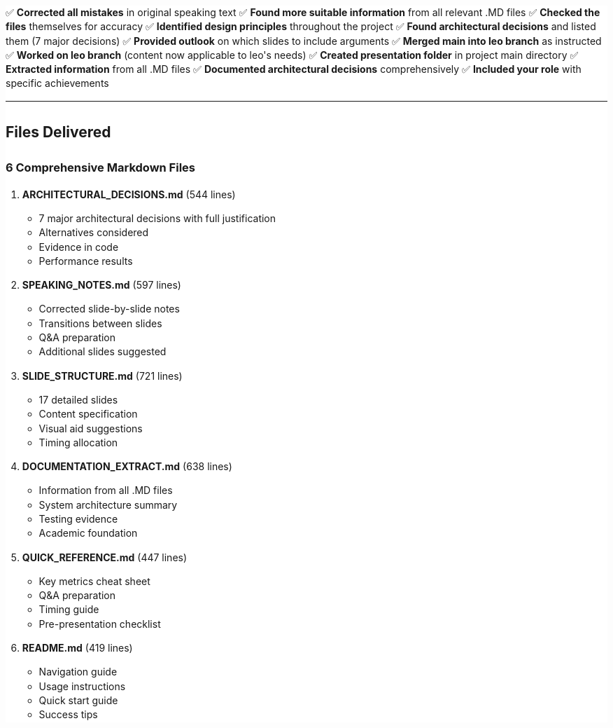 ✅ **Corrected all mistakes** in original speaking text
✅ **Found more suitable information** from all relevant .MD files
✅ **Checked the files** themselves for accuracy
✅ **Identified design principles** throughout the project
✅ **Found architectural decisions** and listed them (7 major decisions)
✅ **Provided outlook** on which slides to include arguments
✅ **Merged main into leo branch** as instructed
✅ **Worked on leo branch** (content now applicable to leo's needs)
✅ **Created presentation folder** in project main directory
✅ **Extracted information** from all .MD files
✅ **Documented architectural decisions** comprehensively
✅ **Included your role** with specific achievements

---

## Files Delivered

### 6 Comprehensive Markdown Files

1. **ARCHITECTURAL_DECISIONS.md** (544 lines)
   - 7 major architectural decisions with full justification
   - Alternatives considered
   - Evidence in code
   - Performance results

2. **SPEAKING_NOTES.md** (597 lines)
   - Corrected slide-by-slide notes
   - Transitions between slides
   - Q&A preparation
   - Additional slides suggested

3. **SLIDE_STRUCTURE.md** (721 lines)
   - 17 detailed slides
   - Content specification
   - Visual aid suggestions
   - Timing allocation

4. **DOCUMENTATION_EXTRACT.md** (638 lines)
   - Information from all .MD files
   - System architecture summary
   - Testing evidence
   - Academic foundation

5. **QUICK_REFERENCE.md** (447 lines)
   - Key metrics cheat sheet
   - Q&A preparation
   - Timing guide
   - Pre-presentation checklist

6. **README.md** (419 lines)
   - Navigation guide
   - Usage instructions
   - Quick start guide
   - Success tips
